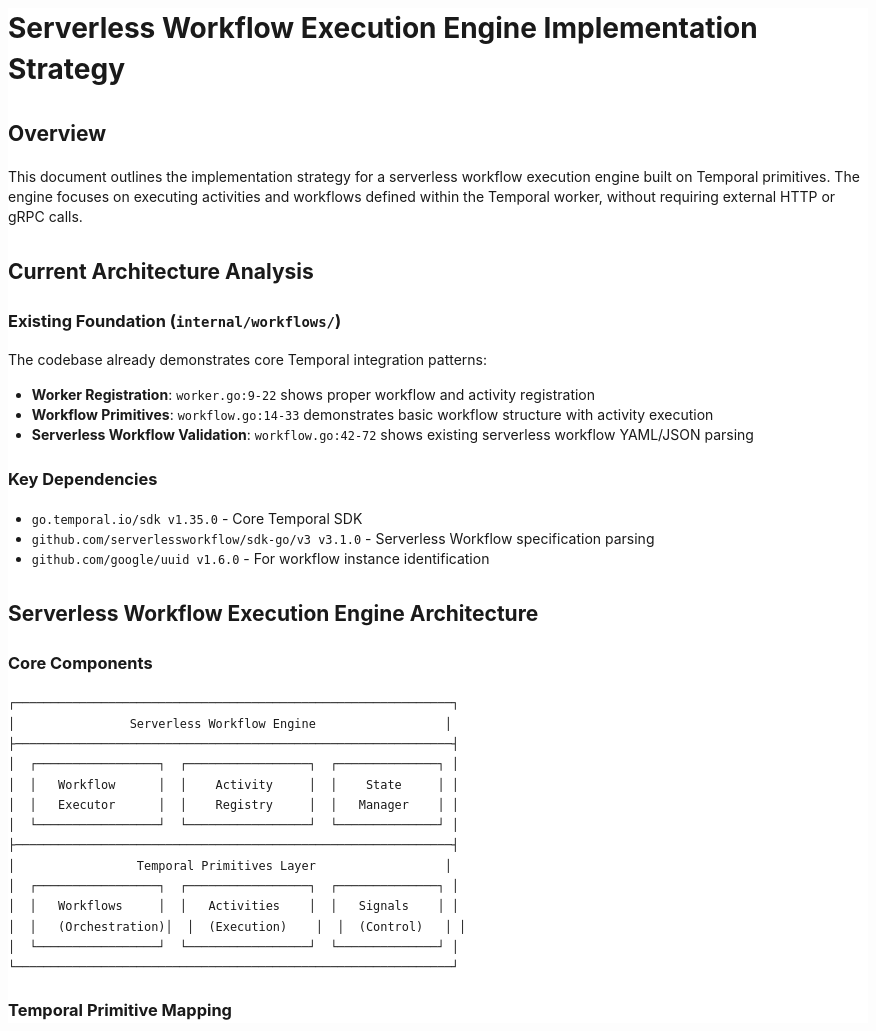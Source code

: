 # Serverless Workflow Execution Engine Implementation Strategy

## Overview

This document outlines the implementation strategy for a serverless workflow execution engine built on Temporal primitives. The engine focuses on executing activities and workflows defined within the Temporal worker, without requiring external HTTP or gRPC calls.

## Current Architecture Analysis

### Existing Foundation (`internal/workflows/`)

The codebase already demonstrates core Temporal integration patterns:

- **Worker Registration**: `worker.go:9-22` shows proper workflow and activity registration
- **Workflow Primitives**: `workflow.go:14-33` demonstrates basic workflow structure with activity execution
- **Serverless Workflow Validation**: `workflow.go:42-72` shows existing serverless workflow YAML/JSON parsing

### Key Dependencies

- `go.temporal.io/sdk v1.35.0` - Core Temporal SDK
- `github.com/serverlessworkflow/sdk-go/v3 v3.1.0` - Serverless Workflow specification parsing
- `github.com/google/uuid v1.6.0` - For workflow instance identification

## Serverless Workflow Execution Engine Architecture

### Core Components

```
┌─────────────────────────────────────────────────────────────┐
│                Serverless Workflow Engine                  │
├─────────────────────────────────────────────────────────────┤
│  ┌─────────────────┐  ┌─────────────────┐  ┌──────────────┐ │
│  │   Workflow      │  │    Activity     │  │    State     │ │
│  │   Executor      │  │    Registry     │  │   Manager    │ │
│  └─────────────────┘  └─────────────────┘  └──────────────┘ │
├─────────────────────────────────────────────────────────────┤
│                 Temporal Primitives Layer                  │
│  ┌─────────────────┐  ┌─────────────────┐  ┌──────────────┐ │
│  │   Workflows     │  │   Activities    │  │   Signals    │ │
│  │   (Orchestration)│  │  (Execution)    │  │  (Control)   │ │
│  └─────────────────┘  └─────────────────┘  └──────────────┘ │
└─────────────────────────────────────────────────────────────┘
```

### Temporal Primitive Mapping
